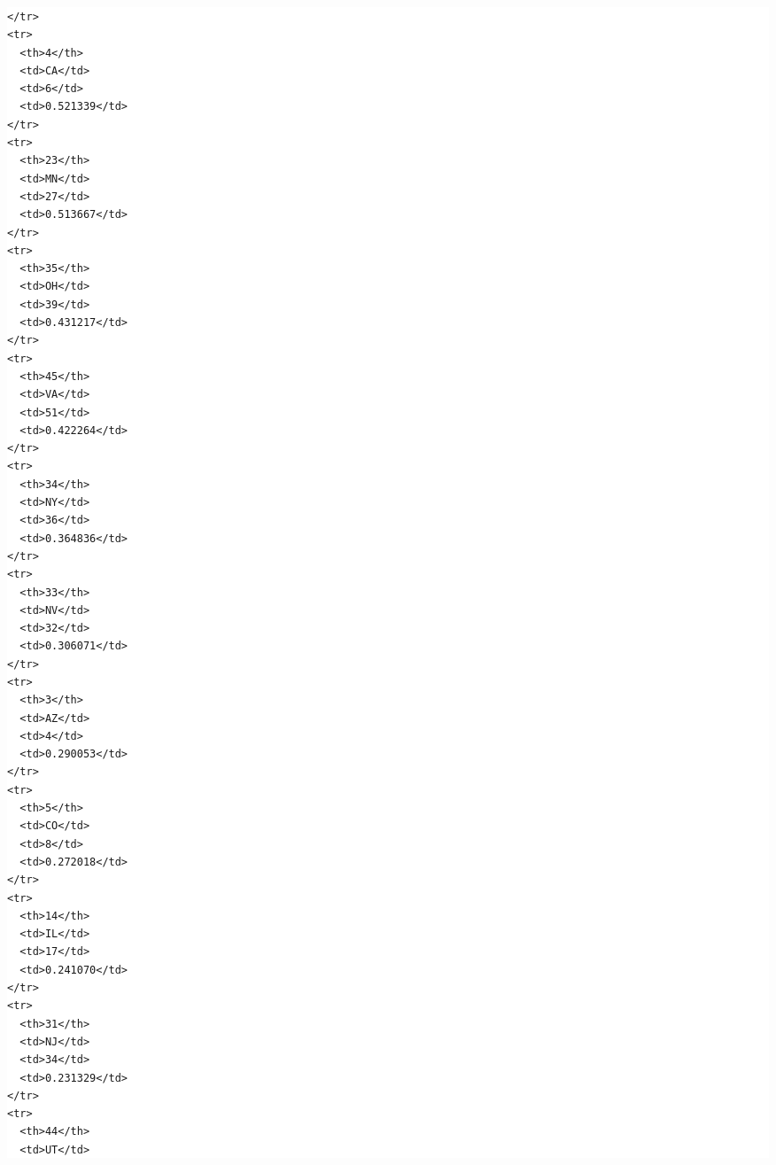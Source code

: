     </tr>
    <tr>
      <th>4</th>
      <td>CA</td>
      <td>6</td>
      <td>0.521339</td>
    </tr>
    <tr>
      <th>23</th>
      <td>MN</td>
      <td>27</td>
      <td>0.513667</td>
    </tr>
    <tr>
      <th>35</th>
      <td>OH</td>
      <td>39</td>
      <td>0.431217</td>
    </tr>
    <tr>
      <th>45</th>
      <td>VA</td>
      <td>51</td>
      <td>0.422264</td>
    </tr>
    <tr>
      <th>34</th>
      <td>NY</td>
      <td>36</td>
      <td>0.364836</td>
    </tr>
    <tr>
      <th>33</th>
      <td>NV</td>
      <td>32</td>
      <td>0.306071</td>
    </tr>
    <tr>
      <th>3</th>
      <td>AZ</td>
      <td>4</td>
      <td>0.290053</td>
    </tr>
    <tr>
      <th>5</th>
      <td>CO</td>
      <td>8</td>
      <td>0.272018</td>
    </tr>
    <tr>
      <th>14</th>
      <td>IL</td>
      <td>17</td>
      <td>0.241070</td>
    </tr>
    <tr>
      <th>31</th>
      <td>NJ</td>
      <td>34</td>
      <td>0.231329</td>
    </tr>
    <tr>
      <th>44</th>
      <td>UT</td>